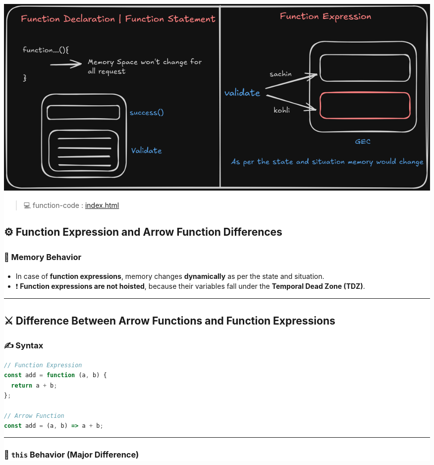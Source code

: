 <img src="./Images/function.png">

> 💻 function-code : [index.html](../Functions/index.html)

## ⚙️ Function Expression and Arrow Function Differences

### 🧠 Memory Behavior

- In case of **function expressions**, memory changes **dynamically** as per the state and situation.
- ❗ **Function expressions are not hoisted**, because their variables fall under the **Temporal Dead Zone (TDZ)**.

---

## ⚔️ Difference Between Arrow Functions and Function Expressions

### ✍️ Syntax

```js
// Function Expression
const add = function (a, b) {
  return a + b;
};

// Arrow Function
const add = (a, b) => a + b;
```

---

### 🔄 `this` Behavior (Major Difference)
